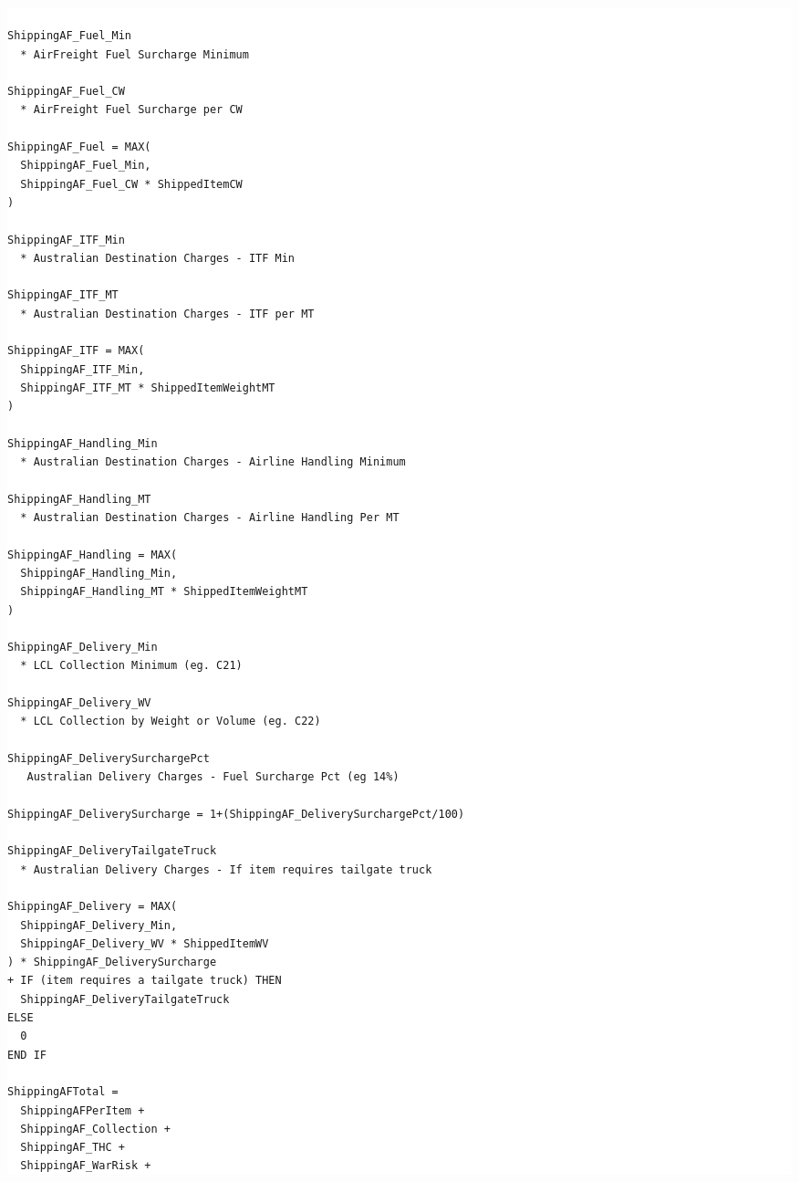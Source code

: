 ```

ShippingAF_Fuel_Min
  * AirFreight Fuel Surcharge Minimum

ShippingAF_Fuel_CW
  * AirFreight Fuel Surcharge per CW

ShippingAF_Fuel = MAX(
  ShippingAF_Fuel_Min,
  ShippingAF_Fuel_CW * ShippedItemCW
)

ShippingAF_ITF_Min
  * Australian Destination Charges - ITF Min

ShippingAF_ITF_MT
  * Australian Destination Charges - ITF per MT

ShippingAF_ITF = MAX(
  ShippingAF_ITF_Min,
  ShippingAF_ITF_MT * ShippedItemWeightMT
)

ShippingAF_Handling_Min
  * Australian Destination Charges - Airline Handling Minimum

ShippingAF_Handling_MT
  * Australian Destination Charges - Airline Handling Per MT

ShippingAF_Handling = MAX(
  ShippingAF_Handling_Min,
  ShippingAF_Handling_MT * ShippedItemWeightMT
)

ShippingAF_Delivery_Min
  * LCL Collection Minimum (eg. C21)

ShippingAF_Delivery_WV
  * LCL Collection by Weight or Volume (eg. C22)

ShippingAF_DeliverySurchargePct
   Australian Delivery Charges - Fuel Surcharge Pct (eg 14%)

ShippingAF_DeliverySurcharge = 1+(ShippingAF_DeliverySurchargePct/100)

ShippingAF_DeliveryTailgateTruck
  * Australian Delivery Charges - If item requires tailgate truck

ShippingAF_Delivery = MAX(
  ShippingAF_Delivery_Min,
  ShippingAF_Delivery_WV * ShippedItemWV
) * ShippingAF_DeliverySurcharge
+ IF (item requires a tailgate truck) THEN
  ShippingAF_DeliveryTailgateTruck
ELSE
  0
END IF

ShippingAFTotal =
  ShippingAFPerItem +
  ShippingAF_Collection +
  ShippingAF_THC +
  ShippingAF_WarRisk +
```